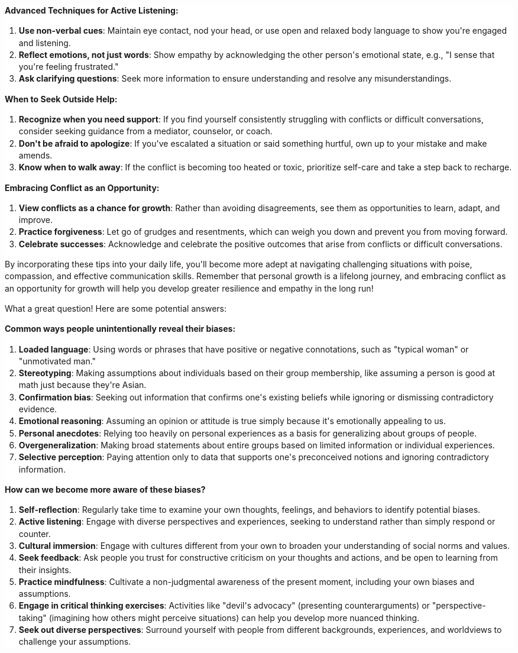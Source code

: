 **Advanced Techniques for Active Listening:**

1. **Use non-verbal cues**: Maintain eye contact, nod your head, or use open and relaxed body language to show you're engaged and listening.
2. **Reflect emotions, not just words**: Show empathy by acknowledging the other person's emotional state, e.g., "I sense that you're feeling frustrated."
3. **Ask clarifying questions**: Seek more information to ensure understanding and resolve any misunderstandings.

**When to Seek Outside Help:**

1. **Recognize when you need support**: If you find yourself consistently struggling with conflicts or difficult conversations, consider seeking guidance from a mediator, counselor, or coach.
2. **Don't be afraid to apologize**: If you've escalated a situation or said something hurtful, own up to your mistake and make amends.
3. **Know when to walk away**: If the conflict is becoming too heated or toxic, prioritize self-care and take a step back to recharge.

**Embracing Conflict as an Opportunity:**

1. **View conflicts as a chance for growth**: Rather than avoiding disagreements, see them as opportunities to learn, adapt, and improve.
2. **Practice forgiveness**: Let go of grudges and resentments, which can weigh you down and prevent you from moving forward.
3. **Celebrate successes**: Acknowledge and celebrate the positive outcomes that arise from conflicts or difficult conversations.

By incorporating these tips into your daily life, you'll become more adept at navigating challenging situations with poise, compassion, and effective communication skills. Remember that personal growth is a lifelong journey, and embracing conflict as an opportunity for growth will help you develop greater resilience and empathy in the long run!<end>

What a great question! Here are some potential answers:

**Common ways people unintentionally reveal their biases:**

1. **Loaded language**: Using words or phrases that have positive or negative connotations, such as "typical woman" or "unmotivated man."
2. **Stereotyping**: Making assumptions about individuals based on their group membership, like assuming a person is good at math just because they're Asian.
3. **Confirmation bias**: Seeking out information that confirms one's existing beliefs while ignoring or dismissing contradictory evidence.
4. **Emotional reasoning**: Assuming an opinion or attitude is true simply because it's emotionally appealing to us.
5. **Personal anecdotes**: Relying too heavily on personal experiences as a basis for generalizing about groups of people.
6. **Overgeneralization**: Making broad statements about entire groups based on limited information or individual experiences.
7. **Selective perception**: Paying attention only to data that supports one's preconceived notions and ignoring contradictory information.

**How can we become more aware of these biases?**

1. **Self-reflection**: Regularly take time to examine your own thoughts, feelings, and behaviors to identify potential biases.
2. **Active listening**: Engage with diverse perspectives and experiences, seeking to understand rather than simply respond or counter.
3. **Cultural immersion**: Engage with cultures different from your own to broaden your understanding of social norms and values.
4. **Seek feedback**: Ask people you trust for constructive criticism on your thoughts and actions, and be open to learning from their insights.
5. **Practice mindfulness**: Cultivate a non-judgmental awareness of the present moment, including your own biases and assumptions.
6. **Engage in critical thinking exercises**: Activities like "devil's advocacy" (presenting counterarguments) or "perspective-taking" (imagining how others might perceive situations) can help you develop more nuanced thinking.
7. **Seek out diverse perspectives**: Surround yourself with people from different backgrounds, experiences, and worldviews to challenge your assumptions.

